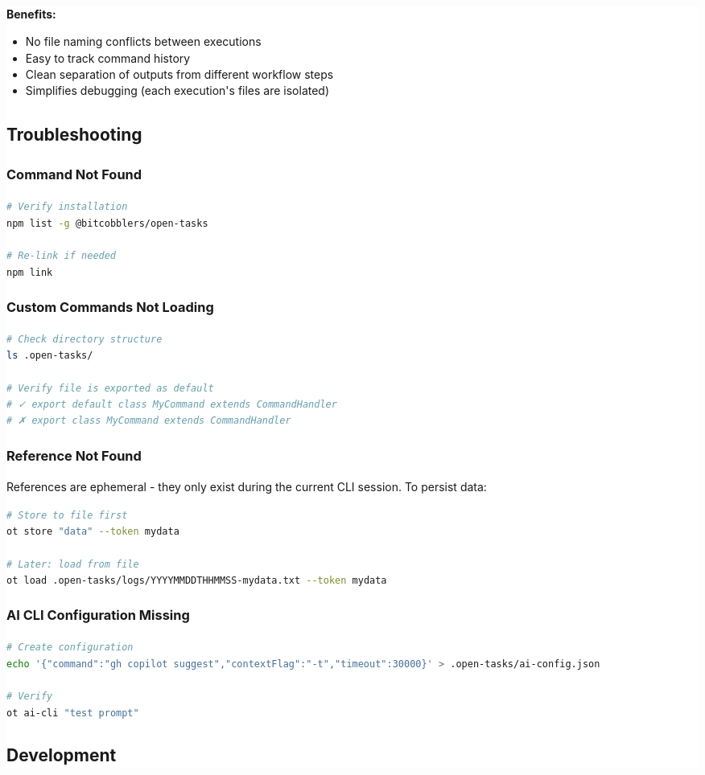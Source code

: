 **Benefits:**
- No file naming conflicts between executions
- Easy to track command history
- Clean separation of outputs from different workflow steps
- Simplifies debugging (each execution's files are isolated)

## Troubleshooting

### Command Not Found

```bash
# Verify installation
npm list -g @bitcobblers/open-tasks

# Re-link if needed
npm link
```

### Custom Commands Not Loading

```bash
# Check directory structure
ls .open-tasks/

# Verify file is exported as default
# ✓ export default class MyCommand extends CommandHandler
# ✗ export class MyCommand extends CommandHandler
```

### Reference Not Found

References are ephemeral - they only exist during the current CLI session. To persist data:

```bash
# Store to file first
ot store "data" --token mydata

# Later: load from file
ot load .open-tasks/logs/YYYYMMDDTHHMMSS-mydata.txt --token mydata
```

### AI CLI Configuration Missing

```bash
# Create configuration
echo '{"command":"gh copilot suggest","contextFlag":"-t","timeout":30000}' > .open-tasks/ai-config.json

# Verify
ot ai-cli "test prompt"
```

## Development
